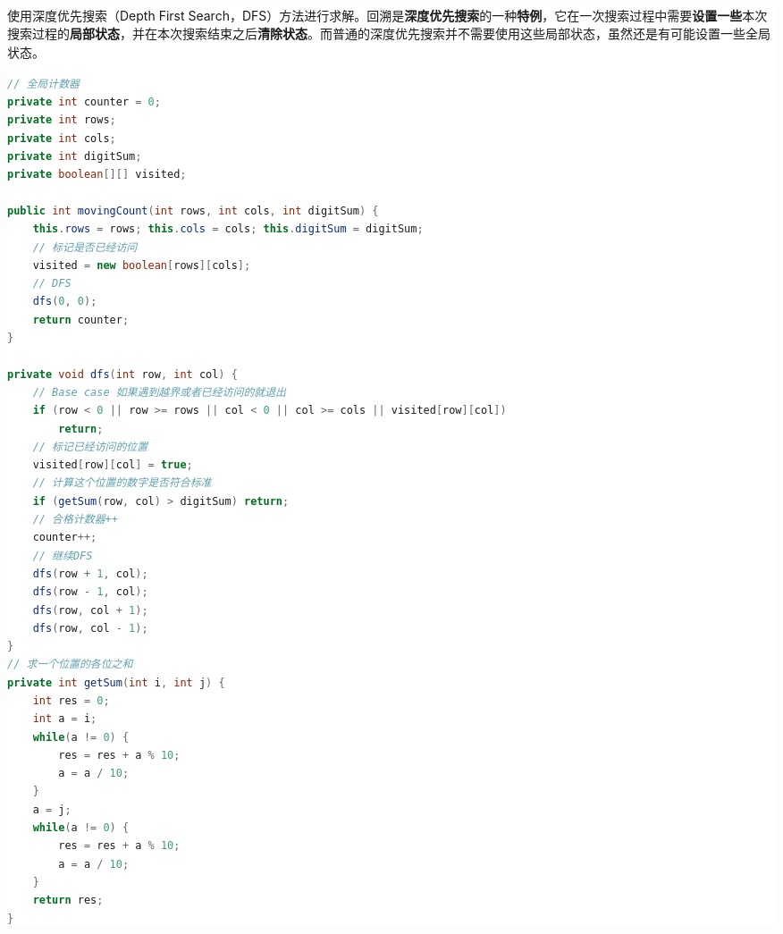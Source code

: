 使用深度优先搜索（Depth First Search，DFS）方法进行求解。回溯是**深度优先搜索**的一种**特例**，它在一次搜索过程中需要**设置一些**本次搜索过程的**局部状态**，并在本次搜索结束之后**清除状态**。而普通的深度优先搜索并不需要使用这些局部状态，虽然还是有可能设置一些全局状态。

```java
// 全局计数器
private int counter = 0;
private int rows;
private int cols;
private int digitSum;
private boolean[][] visited;

public int movingCount(int rows, int cols, int digitSum) {
    this.rows = rows; this.cols = cols; this.digitSum = digitSum;
    // 标记是否已经访问
    visited = new boolean[rows][cols];
    // DFS
    dfs(0, 0);
    return counter;
}

private void dfs(int row, int col) {
    // Base case 如果遇到越界或者已经访问的就退出
    if (row < 0 || row >= rows || col < 0 || col >= cols || visited[row][col])
        return;
    // 标记已经访问的位置
    visited[row][col] = true;
    // 计算这个位置的数字是否符合标准
    if (getSum(row, col) > digitSum) return;
    // 合格计数器++
    counter++;
    // 继续DFS
    dfs(row + 1, col);
    dfs(row - 1, col);
    dfs(row, col + 1);
    dfs(row, col - 1);
}
// 求一个位置的各位之和
private int getSum(int i, int j) {
    int res = 0;
    int a = i;
    while(a != 0) {
        res = res + a % 10;
        a = a / 10;
    }
    a = j;
    while(a != 0) {
        res = res + a % 10;
        a = a / 10;
    }
    return res;
}
```

